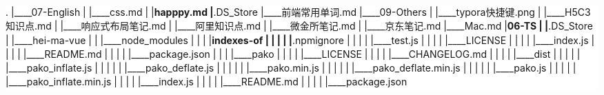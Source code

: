 .
|____07-English
| |____css.md
| |____happpy.md
|____.DS_Store
|____前端常用单词.md
|____09-Others
| |____typora快捷键.png
| |____H5C3知识点.md
| |____响应式布局笔记.md
| |____阿里知识点.md
| |____微金所笔记.md
| |____京东笔记.md
|____Mac.md
|____06-TS
| |____.DS_Store
| |____hei-ma-vue
| | |____node_modules
| | | |____indexes-of
| | | | |____.npmignore
| | | | |____test.js
| | | | |____LICENSE
| | | | |____index.js
| | | | |____README.md
| | | | |____package.json
| | | |____pako
| | | | |____LICENSE
| | | | |____CHANGELOG.md
| | | | |____dist
| | | | | |____pako_inflate.js
| | | | | |____pako_deflate.js
| | | | | |____pako.min.js
| | | | | |____pako_deflate.min.js
| | | | | |____pako.js
| | | | | |____pako_inflate.min.js
| | | | |____index.js
| | | | |____README.md
| | | | |____package.json
